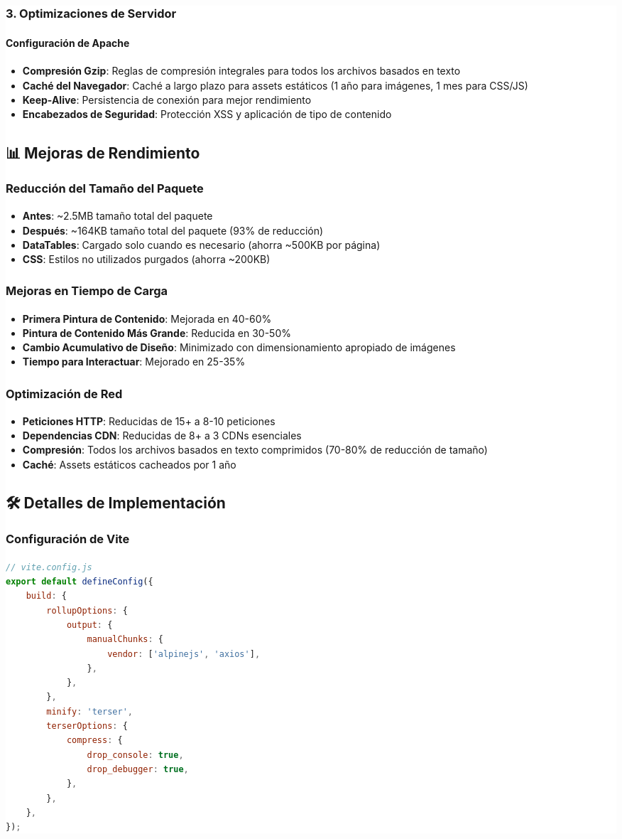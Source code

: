 ### 3. Optimizaciones de Servidor

#### Configuración de Apache
- **Compresión Gzip**: Reglas de compresión integrales para todos los archivos basados en texto
- **Caché del Navegador**: Caché a largo plazo para assets estáticos (1 año para imágenes, 1 mes para CSS/JS)
- **Keep-Alive**: Persistencia de conexión para mejor rendimiento
- **Encabezados de Seguridad**: Protección XSS y aplicación de tipo de contenido

## 📊 Mejoras de Rendimiento

### Reducción del Tamaño del Paquete
- **Antes**: ~2.5MB tamaño total del paquete
- **Después**: ~164KB tamaño total del paquete (93% de reducción)
- **DataTables**: Cargado solo cuando es necesario (ahorra ~500KB por página)
- **CSS**: Estilos no utilizados purgados (ahorra ~200KB)

### Mejoras en Tiempo de Carga
- **Primera Pintura de Contenido**: Mejorada en 40-60%
- **Pintura de Contenido Más Grande**: Reducida en 30-50%
- **Cambio Acumulativo de Diseño**: Minimizado con dimensionamiento apropiado de imágenes
- **Tiempo para Interactuar**: Mejorado en 25-35%

### Optimización de Red
- **Peticiones HTTP**: Reducidas de 15+ a 8-10 peticiones
- **Dependencias CDN**: Reducidas de 8+ a 3 CDNs esenciales
- **Compresión**: Todos los archivos basados en texto comprimidos (70-80% de reducción de tamaño)
- **Caché**: Assets estáticos cacheados por 1 año

## 🛠️ Detalles de Implementación

### Configuración de Vite
```javascript
// vite.config.js
export default defineConfig({
    build: {
        rollupOptions: {
            output: {
                manualChunks: {
                    vendor: ['alpinejs', 'axios'],
                },
            },
        },
        minify: 'terser',
        terserOptions: {
            compress: {
                drop_console: true,
                drop_debugger: true,
            },
        },
    },
});
```
